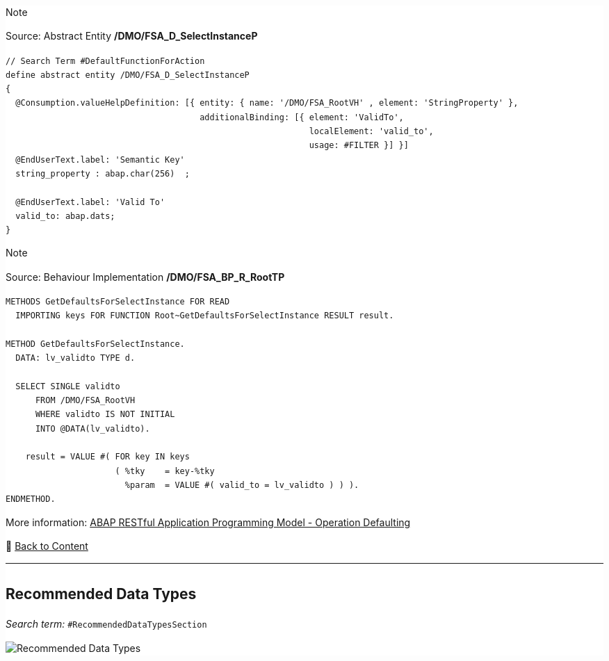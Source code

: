 > [!NOTE] 
> Source: Abstract Entity **/DMO/FSA_D_SelectInstanceP**

```
// Search Term #DefaultFunctionForAction
define abstract entity /DMO/FSA_D_SelectInstanceP
{
  @Consumption.valueHelpDefinition: [{ entity: { name: '/DMO/FSA_RootVH' , element: 'StringProperty' },
                                       additionalBinding: [{ element: 'ValidTo',
                                                             localElement: 'valid_to',
                                                             usage: #FILTER }] }]
  @EndUserText.label: 'Semantic Key'
  string_property : abap.char(256)  ;
  
  @EndUserText.label: 'Valid To'
  valid_to: abap.dats;
}
```

> [!NOTE] 
> Source: Behaviour Implementation **/DMO/FSA_BP_R_RootTP**

```
METHODS GetDefaultsForSelectInstance FOR READ
  IMPORTING keys FOR FUNCTION Root~GetDefaultsForSelectInstance RESULT result.

METHOD GetDefaultsForSelectInstance.
  DATA: lv_validto TYPE d.

  SELECT SINGLE validto
      FROM /DMO/FSA_RootVH
      WHERE validto IS NOT INITIAL
      INTO @DATA(lv_validto).

    result = VALUE #( FOR key IN keys
                      ( %tky    = key-%tky
                        %param  = VALUE #( valid_to = lv_validto ) ) ).
ENDMETHOD.
```

More information: [ABAP RESTful Application Programming Model - Operation Defaulting](https://help.sap.com/docs/abap-cloud/abap-rap/operation-defaulting)

:arrow_up_small: [Back to Content](#content)

---

## Recommended Data Types

*Search term:* `#RecommendedDataTypesSection`

<img src="https://raw.githubusercontent.com/SAP-samples/abap-platform-fiori-feature-showcase/main/Images/Guide/recommended_data_types.jpg" title="Recommended Data Types" />

